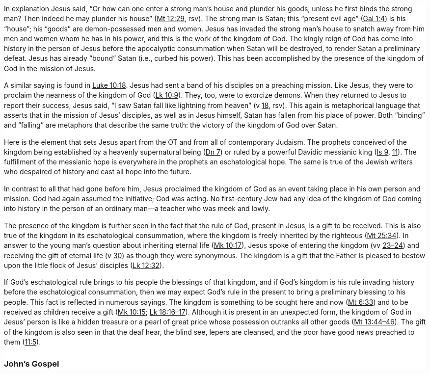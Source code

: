 In explanation Jesus said, “Or how can one enter a strong man’s house and plunder his goods, unless he first binds the strong man? Then indeed he may plunder his house” ([Mt 12:29](https://ref.ly/Matt12:29), rsv). The strong man is Satan; this “present evil age” ([Gal 1:4](https://ref.ly/Gal1:4)) is his “house”; his “goods” are demon\-possessed men and women. Jesus has invaded the strong man’s house to snatch away from him men and women whom he has in his power, and this is the work of the kingdom of God. The kingly reign of God has come into history in the person of Jesus before the apocalyptic consummation when Satan will be destroyed, to render Satan a preliminary defeat. Jesus has already “bound” Satan (i.e., curbed his power). This has been accomplished by the presence of the kingdom of God in the mission of Jesus.

A similar saying is found in [Luke 10:18](https://ref.ly/Luke10:18). Jesus had sent a band of his disciples on a preaching mission. Like Jesus, they were to proclaim the nearness of the kingdom of God ([Lk 10:9](https://ref.ly/Luke10:9)). They, too, were to exorcize demons. When they returned to Jesus to report their success, Jesus said, “I saw Satan fall like lightning from heaven” (v [18](https://ref.ly/Luke10:18), rsv). This again is metaphorical language that asserts that in the mission of Jesus’ disciples, as well as in Jesus himself, Satan has fallen from his place of power. Both “binding” and “falling” are metaphors that describe the same truth: the victory of the kingdom of God over Satan.

Here is the element that sets Jesus apart from the OT and from all of contemporary Judaism. The prophets conceived of the kingdom being established by a heavenly supernatural being ([Dn 7](https://ref.ly/Dan7:1-Dan7:28)) or ruled by a powerful Davidic messianic king ([Is 9](https://ref.ly/Isa9:1-Isa9:21), [11](https://ref.ly/Isa11:1-Isa11:16)). The fulfillment of the messianic hope is everywhere in the prophets an eschatological hope. The same is true of the Jewish writers who despaired of history and cast all hope into the future.

In contrast to all that had gone before him, Jesus proclaimed the kingdom of God as an event taking place in his own person and mission. God had again assumed the initiative; God was acting. No first\-century Jew had any idea of the kingdom of God coming into history in the person of an ordinary man—a teacher who was meek and lowly.

The presence of the kingdom is further seen in the fact that the rule of God, present in Jesus, is a gift to be received. This is also true of the kingdom in its eschatological consummation, where the kingdom is freely inherited by the righteous ([Mt 25:34](https://ref.ly/Matt25:34)). In answer to the young man’s question about inheriting eternal life ([Mk 10:17](https://ref.ly/Mark10:17)), Jesus spoke of entering the kingdom (vv [23–24](https://ref.ly/Mark10:23-Mark10:24)) and receiving the gift of eternal life (v [30](https://ref.ly/Mark10:30)) as though they were synonymous. The kingdom is a gift that the Father is pleased to bestow upon the little flock of Jesus’ disciples ([Lk 12:32](https://ref.ly/Luke12:32)).

If God’s eschatological rule brings to his people the blessings of that kingdom, and if God’s kingdom is his rule invading history before the eschatological consummation, then we may expect God’s rule in the present to bring a preliminary blessing to his people. This fact is reflected in numerous sayings. The kingdom is something to be sought here and now ([Mt 6:33](https://ref.ly/Matt6:33)) and to be received as children receive a gift ([Mk 10:15](https://ref.ly/Mark10:15); [Lk 18:16–17](https://ref.ly/Luke18:16-Luke18:17)). Although it is present in an unexpected form, the kingdom of God in Jesus’ person is like a hidden treasure or a pearl of great price whose possession outranks all other goods ([Mt 13:44–46](https://ref.ly/Matt13:44-Matt13:46)). The gift of the kingdom is also seen in that the deaf hear, the blind see, lepers are cleansed, and the poor have good news preached to them ([11:5](https://ref.ly/Matt11:5)).

### John’s Gospel
